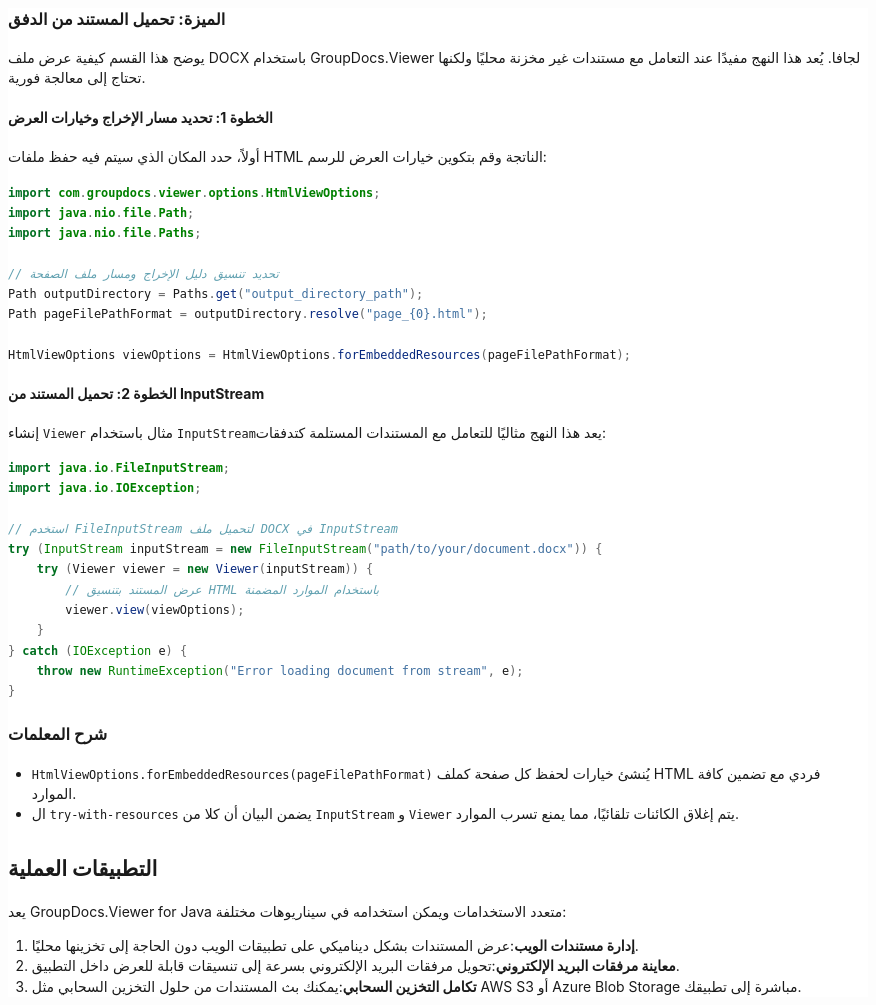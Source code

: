 ### الميزة: تحميل المستند من الدفق

يوضح هذا القسم كيفية عرض ملف DOCX باستخدام GroupDocs.Viewer لجافا. يُعد هذا النهج مفيدًا عند التعامل مع مستندات غير مخزنة محليًا ولكنها تحتاج إلى معالجة فورية.

#### الخطوة 1: تحديد مسار الإخراج وخيارات العرض

أولاً، حدد المكان الذي سيتم فيه حفظ ملفات HTML الناتجة وقم بتكوين خيارات العرض للرسم:

```java
import com.groupdocs.viewer.options.HtmlViewOptions;
import java.nio.file.Path;
import java.nio.file.Paths;

// تحديد تنسيق دليل الإخراج ومسار ملف الصفحة
Path outputDirectory = Paths.get("output_directory_path");
Path pageFilePathFormat = outputDirectory.resolve("page_{0}.html");

HtmlViewOptions viewOptions = HtmlViewOptions.forEmbeddedResources(pageFilePathFormat);
```

#### الخطوة 2: تحميل المستند من InputStream

إنشاء `Viewer` مثال باستخدام `InputStream`يعد هذا النهج مثاليًا للتعامل مع المستندات المستلمة كتدفقات:

```java
import java.io.FileInputStream;
import java.io.IOException;

// استخدم FileInputStream لتحميل ملف DOCX في InputStream
try (InputStream inputStream = new FileInputStream("path/to/your/document.docx")) {
    try (Viewer viewer = new Viewer(inputStream)) {
        // عرض المستند بتنسيق HTML باستخدام الموارد المضمنة
        viewer.view(viewOptions);
    }
} catch (IOException e) {
    throw new RuntimeException("Error loading document from stream", e);
}
```

### شرح المعلمات

- `HtmlViewOptions.forEmbeddedResources(pageFilePathFormat)` يُنشئ خيارات لحفظ كل صفحة كملف HTML فردي مع تضمين كافة الموارد.
- ال `try-with-resources` يضمن البيان أن كلا من `InputStream` و `Viewer` يتم إغلاق الكائنات تلقائيًا، مما يمنع تسرب الموارد.

## التطبيقات العملية

يعد GroupDocs.Viewer for Java متعدد الاستخدامات ويمكن استخدامه في سيناريوهات مختلفة:

1. **إدارة مستندات الويب**:عرض المستندات بشكل ديناميكي على تطبيقات الويب دون الحاجة إلى تخزينها محليًا.
2. **معاينة مرفقات البريد الإلكتروني**:تحويل مرفقات البريد الإلكتروني بسرعة إلى تنسيقات قابلة للعرض داخل التطبيق.
3. **تكامل التخزين السحابي**:يمكنك بث المستندات من حلول التخزين السحابي مثل AWS S3 أو Azure Blob Storage مباشرة إلى تطبيقك.
